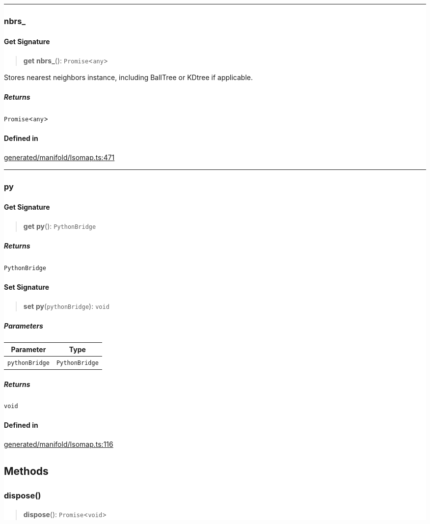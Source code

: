 ***

### nbrs\_

#### Get Signature

> **get** **nbrs\_**(): `Promise`\<`any`\>

Stores nearest neighbors instance, including BallTree or KDtree if applicable.

##### Returns

`Promise`\<`any`\>

#### Defined in

[generated/manifold/Isomap.ts:471](https://github.com/transitive-bullshit/scikit-learn-ts/blob/bab9a6d8b9738b16b8b9ba0b3f7cea1495d968d8/packages/sklearn/src/generated/manifold/Isomap.ts#L471)

***

### py

#### Get Signature

> **get** **py**(): `PythonBridge`

##### Returns

`PythonBridge`

#### Set Signature

> **set** **py**(`pythonBridge`): `void`

##### Parameters

| Parameter | Type |
| ------ | ------ |
| `pythonBridge` | `PythonBridge` |

##### Returns

`void`

#### Defined in

[generated/manifold/Isomap.ts:116](https://github.com/transitive-bullshit/scikit-learn-ts/blob/bab9a6d8b9738b16b8b9ba0b3f7cea1495d968d8/packages/sklearn/src/generated/manifold/Isomap.ts#L116)

## Methods

### dispose()

> **dispose**(): `Promise`\<`void`\>
